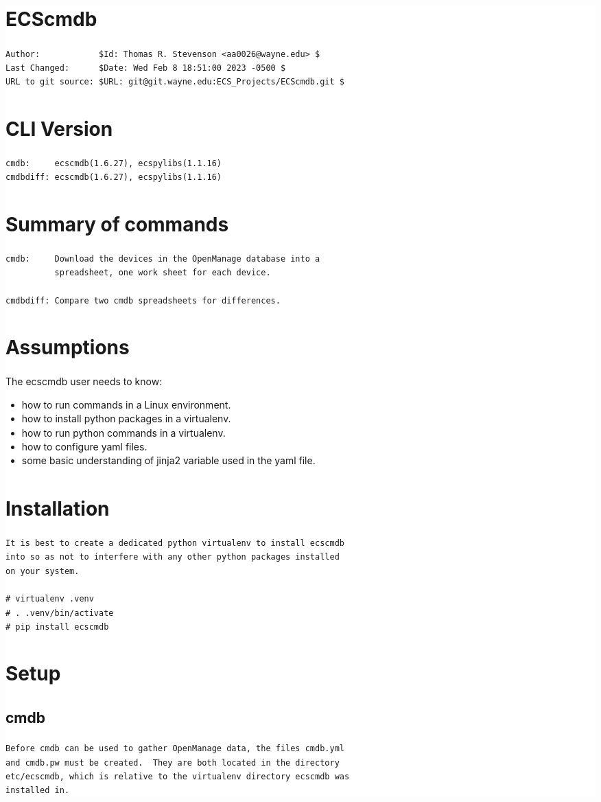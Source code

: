 # ECScmdb
    Author:            $Id: Thomas R. Stevenson <aa0026@wayne.edu> $
    Last Changed:      $Date: Wed Feb 8 18:51:00 2023 -0500 $
    URL to git source: $URL: git@git.wayne.edu:ECS_Projects/ECScmdb.git $

# CLI Version
    cmdb:     ecscmdb(1.6.27), ecspylibs(1.1.16)
    cmdbdiff: ecscmdb(1.6.27), ecspylibs(1.1.16)

# Summary of commands
    cmdb:     Download the devices in the OpenManage database into a
              spreadsheet, one work sheet for each device.

    cmdbdiff: Compare two cmdb spreadsheets for differences.

# Assumptions
The ecscmdb user needs to know:
* how to run commands in a Linux environment.
* how to install python packages in a virtualenv.
* how to run python commands in a virtualenv.
* how to configure yaml files.
* some basic understanding of jinja2 variable used in the yaml file.

# Installation
    It is best to create a dedicated python virtualenv to install ecscmdb 
    into so as not to interfere with any other python packages installed 
    on your system.

    # virtualenv .venv
    # . .venv/bin/activate
    # pip install ecscmdb

# Setup

## cmdb
    Before cmdb can be used to gather OpenManage data, the files cmdb.yml 
    and cmdb.pw must be created.  They are both located in the directory 
    etc/ecscmdb, which is relative to the virtualenv directory ecscmdb was 
    installed in.
